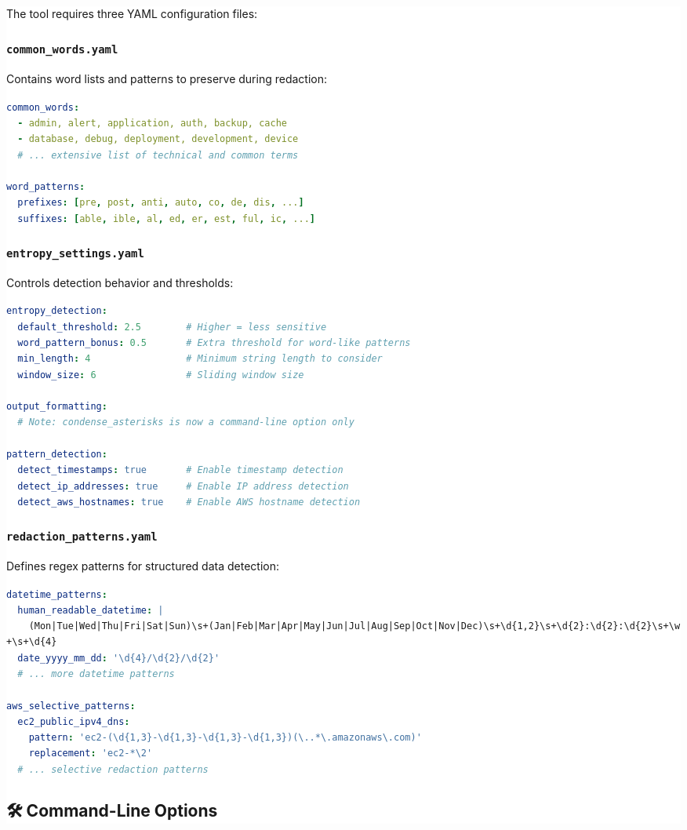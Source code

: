 The tool requires three YAML configuration files:

### `common_words.yaml`
Contains word lists and patterns to preserve during redaction:
```yaml
common_words:
  - admin, alert, application, auth, backup, cache
  - database, debug, deployment, development, device
  # ... extensive list of technical and common terms

word_patterns:
  prefixes: [pre, post, anti, auto, co, de, dis, ...]
  suffixes: [able, ible, al, ed, er, est, ful, ic, ...]
```

### `entropy_settings.yaml`
Controls detection behavior and thresholds:
```yaml
entropy_detection:
  default_threshold: 2.5        # Higher = less sensitive
  word_pattern_bonus: 0.5       # Extra threshold for word-like patterns
  min_length: 4                 # Minimum string length to consider
  window_size: 6                # Sliding window size

output_formatting:
  # Note: condense_asterisks is now a command-line option only

pattern_detection:
  detect_timestamps: true       # Enable timestamp detection
  detect_ip_addresses: true     # Enable IP address detection
  detect_aws_hostnames: true    # Enable AWS hostname detection
```

### `redaction_patterns.yaml`
Defines regex patterns for structured data detection:
```yaml
datetime_patterns:
  human_readable_datetime: |
    (Mon|Tue|Wed|Thu|Fri|Sat|Sun)\s+(Jan|Feb|Mar|Apr|May|Jun|Jul|Aug|Sep|Oct|Nov|Dec)\s+\d{1,2}\s+\d{2}:\d{2}:\d{2}\s+\w+\s+\d{4}
  date_yyyy_mm_dd: '\d{4}/\d{2}/\d{2}'
  # ... more datetime patterns

aws_selective_patterns:
  ec2_public_ipv4_dns:
    pattern: 'ec2-(\d{1,3}-\d{1,3}-\d{1,3}-\d{1,3})(\..*\.amazonaws\.com)'
    replacement: 'ec2-*\2'
  # ... selective redaction patterns
```

## 🛠️ Command-Line Options

